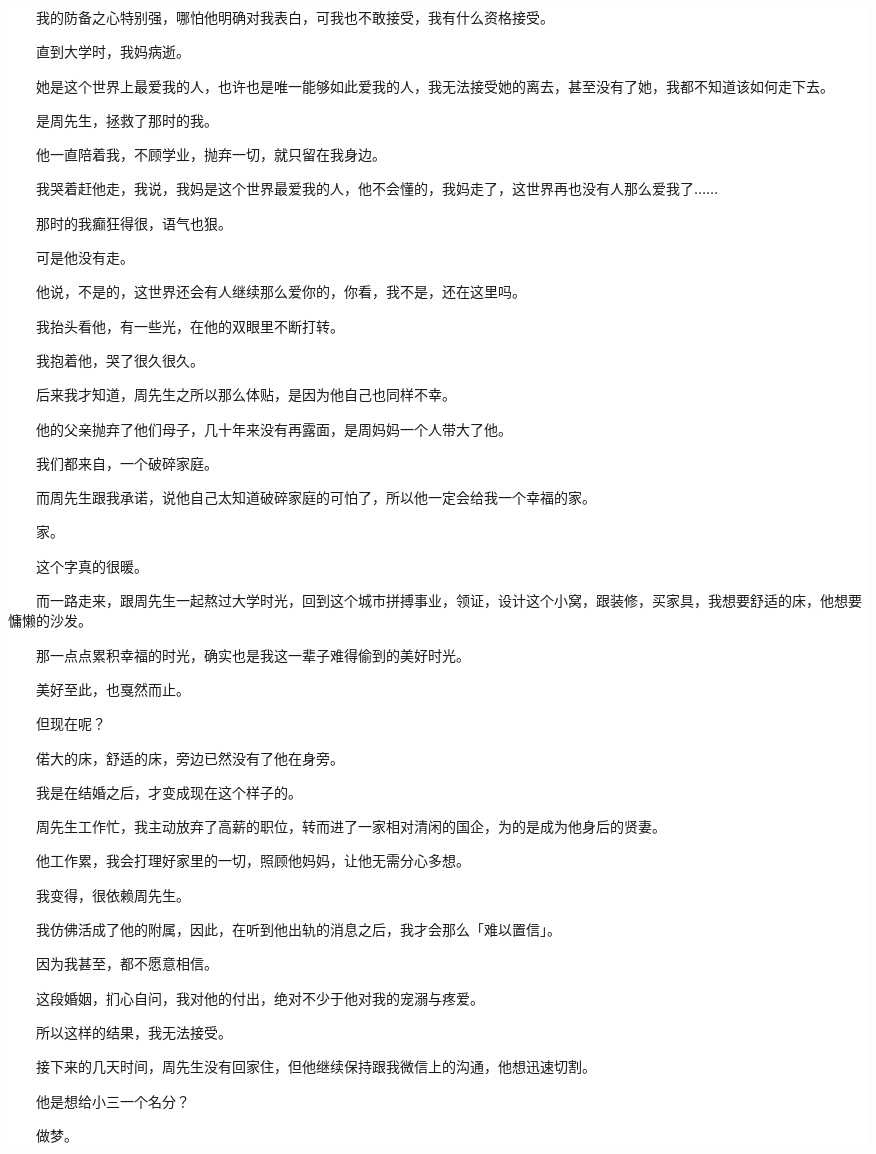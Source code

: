 &emsp;&emsp;我的防备之心特别强，哪怕他明确对我表白，可我也不敢接受，我有什么资格接受。  
  
&emsp;&emsp;直到大学时，我妈病逝。  
  
&emsp;&emsp;她是这个世界上最爱我的人，也许也是唯一能够如此爱我的人，我无法接受她的离去，甚至没有了她，我都不知道该如何走下去。  
  
&emsp;&emsp;是周先生，拯救了那时的我。  
  
&emsp;&emsp;他一直陪着我，不顾学业，抛弃一切，就只留在我身边。  
  
&emsp;&emsp;我哭着赶他走，我说，我妈是这个世界最爱我的人，他不会懂的，我妈走了，这世界再也没有人那么爱我了……  
  
&emsp;&emsp;那时的我癫狂得很，语气也狠。  
  
&emsp;&emsp;可是他没有走。  
  
&emsp;&emsp;他说，不是的，这世界还会有人继续那么爱你的，你看，我不是，还在这里吗。  
  
&emsp;&emsp;我抬头看他，有一些光，在他的双眼里不断打转。  
  
&emsp;&emsp;我抱着他，哭了很久很久。  
  
&emsp;&emsp;后来我才知道，周先生之所以那么体贴，是因为他自己也同样不幸。  
  
&emsp;&emsp;他的父亲抛弃了他们母子，几十年来没有再露面，是周妈妈一个人带大了他。  
  
&emsp;&emsp;我们都来自，一个破碎家庭。  
  
&emsp;&emsp;而周先生跟我承诺，说他自己太知道破碎家庭的可怕了，所以他一定会给我一个幸福的家。  
  
&emsp;&emsp;家。  
  
&emsp;&emsp;这个字真的很暖。  
  
&emsp;&emsp;而一路走来，跟周先生一起熬过大学时光，回到这个城市拼搏事业，领证，设计这个小窝，跟装修，买家具，我想要舒适的床，他想要慵懒的沙发。  
  
&emsp;&emsp;那一点点累积幸福的时光，确实也是我这一辈子难得偷到的美好时光。  
  
&emsp;&emsp;美好至此，也戛然而止。  
  
&emsp;&emsp;但现在呢？  
  
&emsp;&emsp;偌大的床，舒适的床，旁边已然没有了他在身旁。  
  
&emsp;&emsp;我是在结婚之后，才变成现在这个样子的。  
  
&emsp;&emsp;周先生工作忙，我主动放弃了高薪的职位，转而进了一家相对清闲的国企，为的是成为他身后的贤妻。  
  
&emsp;&emsp;他工作累，我会打理好家里的一切，照顾他妈妈，让他无需分心多想。  
  
&emsp;&emsp;我变得，很依赖周先生。  
  
&emsp;&emsp;我仿佛活成了他的附属，因此，在听到他出轨的消息之后，我才会那么「难以置信」。  
  
&emsp;&emsp;因为我甚至，都不愿意相信。  
  
&emsp;&emsp;这段婚姻，扪心自问，我对他的付出，绝对不少于他对我的宠溺与疼爱。  
  
&emsp;&emsp;所以这样的结果，我无法接受。  
  
&emsp;&emsp;接下来的几天时间，周先生没有回家住，但他继续保持跟我微信上的沟通，他想迅速切割。  
  
&emsp;&emsp;他是想给小三一个名分？  
  
&emsp;&emsp;做梦。  
  
